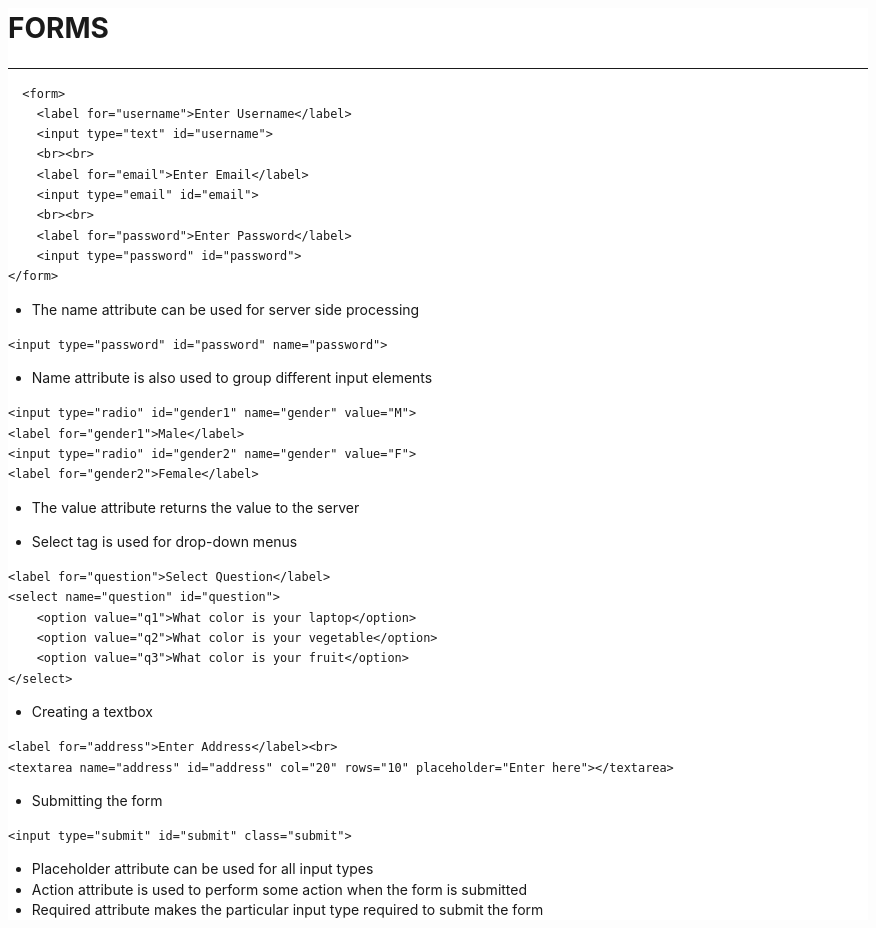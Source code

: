 

# FORMS
----

```
  <form>
    <label for="username">Enter Username</label>
    <input type="text" id="username">
    <br><br>
    <label for="email">Enter Email</label>
    <input type="email" id="email">
    <br><br>
    <label for="password">Enter Password</label>
    <input type="password" id="password">
</form>

```

- The name attribute can be used for server side processing
```
<input type="password" id="password" name="password">
```

- Name attribute is also used to group different input elements
```
<input type="radio" id="gender1" name="gender" value="M">
<label for="gender1">Male</label>
<input type="radio" id="gender2" name="gender" value="F">
<label for="gender2">Female</label>
```
- The value attribute returns the value to the server

- Select tag is used for drop-down menus
```
<label for="question">Select Question</label>
<select name="question" id="question">
    <option value="q1">What color is your laptop</option>
    <option value="q2">What color is your vegetable</option>
    <option value="q3">What color is your fruit</option>
</select>
```

- Creating a textbox
```
<label for="address">Enter Address</label><br>
<textarea name="address" id="address" col="20" rows="10" placeholder="Enter here"></textarea>
```

- Submitting the form
```           
<input type="submit" id="submit" class="submit">
```

- Placeholder attribute can be used for all input types
- Action attribute is used to perform some action when the form is submitted
- Required attribute makes the particular input type required to submit the form
